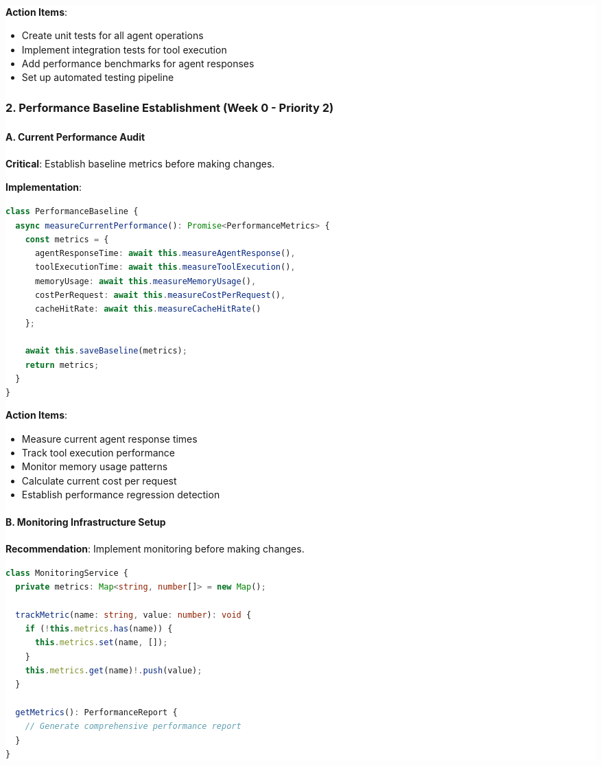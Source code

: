 **Action Items**:
- Create unit tests for all agent operations
- Implement integration tests for tool execution
- Add performance benchmarks for agent responses
- Set up automated testing pipeline

### 2. **Performance Baseline Establishment (Week 0 - Priority 2)**

#### **A. Current Performance Audit**
**Critical**: Establish baseline metrics before making changes.

**Implementation**:
```typescript
class PerformanceBaseline {
  async measureCurrentPerformance(): Promise<PerformanceMetrics> {
    const metrics = {
      agentResponseTime: await this.measureAgentResponse(),
      toolExecutionTime: await this.measureToolExecution(),
      memoryUsage: await this.measureMemoryUsage(),
      costPerRequest: await this.measureCostPerRequest(),
      cacheHitRate: await this.measureCacheHitRate()
    };
    
    await this.saveBaseline(metrics);
    return metrics;
  }
}
```

**Action Items**:
- Measure current agent response times
- Track tool execution performance
- Monitor memory usage patterns
- Calculate current cost per request
- Establish performance regression detection

#### **B. Monitoring Infrastructure Setup**
**Recommendation**: Implement monitoring before making changes.

```typescript
class MonitoringService {
  private metrics: Map<string, number[]> = new Map();
  
  trackMetric(name: string, value: number): void {
    if (!this.metrics.has(name)) {
      this.metrics.set(name, []);
    }
    this.metrics.get(name)!.push(value);
  }
  
  getMetrics(): PerformanceReport {
    // Generate comprehensive performance report
  }
}
```
